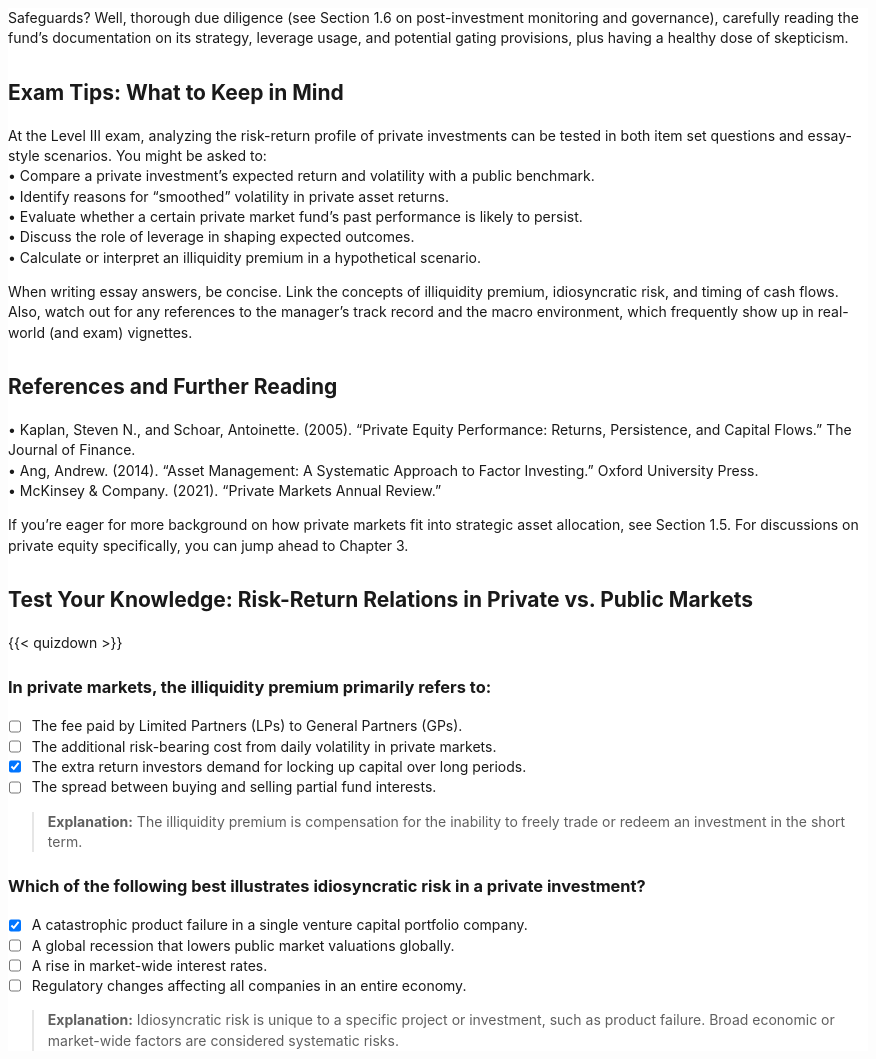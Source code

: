 Safeguards? Well, thorough due diligence (see Section 1.6 on post-investment monitoring and governance), carefully reading the fund’s documentation on its strategy, leverage usage, and potential gating provisions, plus having a healthy dose of skepticism.

## Exam Tips: What to Keep in Mind
At the Level III exam, analyzing the risk-return profile of private investments can be tested in both item set questions and essay-style scenarios. You might be asked to:  
• Compare a private investment’s expected return and volatility with a public benchmark.  
• Identify reasons for “smoothed” volatility in private asset returns.  
• Evaluate whether a certain private market fund’s past performance is likely to persist.  
• Discuss the role of leverage in shaping expected outcomes.  
• Calculate or interpret an illiquidity premium in a hypothetical scenario.

When writing essay answers, be concise. Link the concepts of illiquidity premium, idiosyncratic risk, and timing of cash flows. Also, watch out for any references to the manager’s track record and the macro environment, which frequently show up in real-world (and exam) vignettes.

## References and Further Reading
• Kaplan, Steven N., and Schoar, Antoinette. (2005). “Private Equity Performance: Returns, Persistence, and Capital Flows.” The Journal of Finance.  
• Ang, Andrew. (2014). “Asset Management: A Systematic Approach to Factor Investing.” Oxford University Press.  
• McKinsey & Company. (2021). “Private Markets Annual Review.”  

If you’re eager for more background on how private markets fit into strategic asset allocation, see Section 1.5. For discussions on private equity specifically, you can jump ahead to Chapter 3.  

## Test Your Knowledge: Risk-Return Relations in Private vs. Public Markets

{{< quizdown >}}

### In private markets, the illiquidity premium primarily refers to:
- [ ] The fee paid by Limited Partners (LPs) to General Partners (GPs).
- [ ] The additional risk-bearing cost from daily volatility in private markets.
- [x] The extra return investors demand for locking up capital over long periods. 
- [ ] The spread between buying and selling partial fund interests.

> **Explanation:** The illiquidity premium is compensation for the inability to freely trade or redeem an investment in the short term.

### Which of the following best illustrates idiosyncratic risk in a private investment?
- [x] A catastrophic product failure in a single venture capital portfolio company.
- [ ] A global recession that lowers public market valuations globally.
- [ ] A rise in market-wide interest rates.
- [ ] Regulatory changes affecting all companies in an entire economy.

> **Explanation:** Idiosyncratic risk is unique to a specific project or investment, such as product failure. Broad economic or market-wide factors are considered systematic risks.
